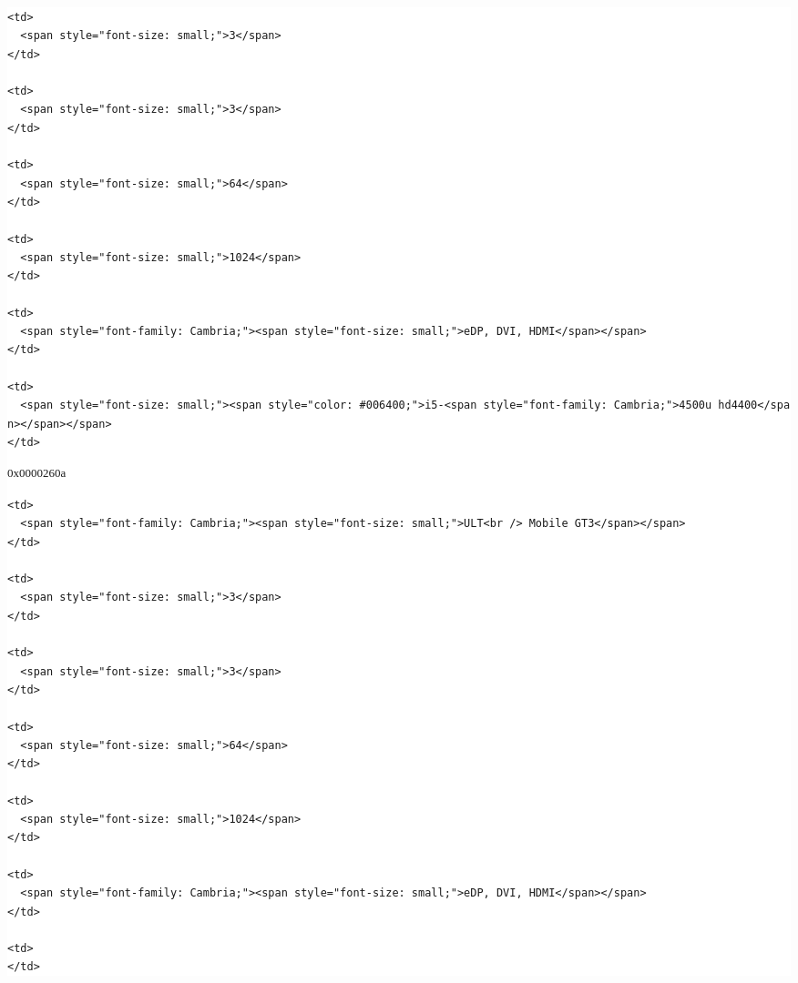     <td>
      <span style="font-size: small;">3</span>
    </td>
    
    <td>
      <span style="font-size: small;">3</span>
    </td>
    
    <td>
      <span style="font-size: small;">64</span>
    </td>
    
    <td>
      <span style="font-size: small;">1024</span>
    </td>
    
    <td>
      <span style="font-family: Cambria;"><span style="font-size: small;">eDP, DVI, HDMI</span></span>
    </td>
    
    <td>
      <span style="font-size: small;"><span style="color: #006400;">i5-<span style="font-family: Cambria;">4500u hd4400</span></span></span>
    </td>
  </tr>
  
  <tr>
    <td>
      <span style="font-size: small;"><span style="font-family: Cambria;">0x0000260a</span>   </span>
    </td>
    
    <td>
      <span style="font-family: Cambria;"><span style="font-size: small;">ULT<br /> Mobile GT3</span></span>
    </td>
    
    <td>
      <span style="font-size: small;">3</span>
    </td>
    
    <td>
      <span style="font-size: small;">3</span>
    </td>
    
    <td>
      <span style="font-size: small;">64</span>
    </td>
    
    <td>
      <span style="font-size: small;">1024</span>
    </td>
    
    <td>
      <span style="font-family: Cambria;"><span style="font-size: small;">eDP, DVI, HDMI</span></span>
    </td>
    
    <td>
    </td>
  </tr>
  